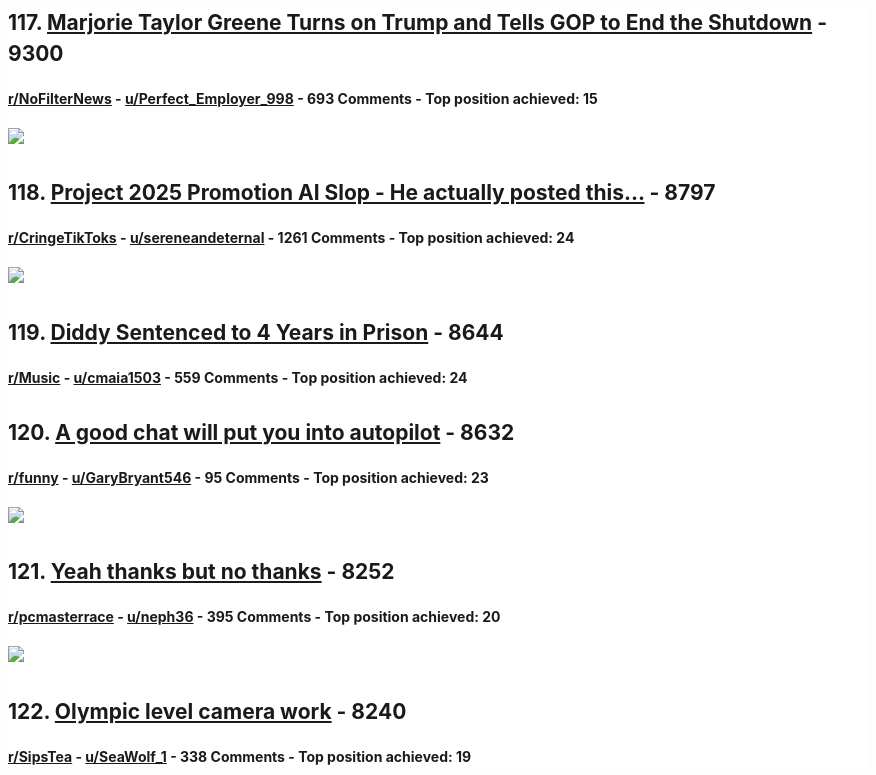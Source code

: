 ## 117. [Marjorie Taylor Greene Turns on Trump and Tells GOP to End the Shutdown](http://reddit.com/r/NoFilterNews/comments/1nx7g83/marjorie_taylor_greene_turns_on_trump_and_tells/) - 9300
#### [r/NoFilterNews](http://reddit.com/r/NoFilterNews) - [u/Perfect_Employer_998](http://reddit.com/u/Perfect_Employer_998) - 693 Comments - Top position achieved: 15

<a href="https://www.thedailybeast.com/marjorie-taylor-greene-turns-on-trump-and-tells-gop-to-end-the-shutdown/"><img src="https://external-preview.redd.it/F1OeCvJSzAsW4V_ibba1cjOfQ-5v_nC0pA8wmS8uLwo.jpeg?width=140&amp;height=73&amp;auto=webp&amp;s=b54d4eba42b6086af9d0119cdae12a4902ab54b9"></img></a>

## 118. [Project 2025 Promotion AI Slop - He actually posted this…](http://reddit.com/r/CringeTikToks/comments/1nwyht2/project_2025_promotion_ai_slop_he_actually_posted/) - 8797
#### [r/CringeTikToks](http://reddit.com/r/CringeTikToks) - [u/sereneandeternal](http://reddit.com/u/sereneandeternal) - 1261 Comments - Top position achieved: 24

<a href="https://v.redd.it/2dozzv99awsf1"><img src="https://external-preview.redd.it/NXlqcTJrNjlhd3NmMVnjo2uEc2VWKXoEUN5fxp_IWxE7Bdaz9YLzc3_H0luW.png?width=140&amp;height=78&amp;format=jpg&amp;auto=webp&amp;s=ed685a788e65d4d4ae16680c4f54363837b86d3d"></img></a>

## 119. [Diddy Sentenced to 4 Years in Prison](http://reddit.com/r/Music/comments/1nxam0h/diddy_sentenced_to_4_years_in_prison/) - 8644
#### [r/Music](http://reddit.com/r/Music) - [u/cmaia1503](http://reddit.com/u/cmaia1503) - 559 Comments - Top position achieved: 24

## 120. [A good chat will put you into autopilot](http://reddit.com/r/funny/comments/1nxegy5/a_good_chat_will_put_you_into_autopilot/) - 8632
#### [r/funny](http://reddit.com/r/funny) - [u/GaryBryant546](http://reddit.com/u/GaryBryant546) - 95 Comments - Top position achieved: 23

<a href="https://v.redd.it/16w0tryhdzsf1"><img src="https://external-preview.redd.it/eDU2YmFxeWhkenNmMel_KGVEIML5Ltm2mLgtuzZVxiNqZgHrHazUJtAupHSJ.png?width=140&amp;height=140&amp;format=jpg&amp;auto=webp&amp;s=717c6de2e2e0e6fa3479d94ed13423646bcf1842"></img></a>

## 121. [Yeah thanks but no thanks](http://reddit.com/r/pcmasterrace/comments/1nwwkqc/yeah_thanks_but_no_thanks/) - 8252
#### [r/pcmasterrace](http://reddit.com/r/pcmasterrace) - [u/neph36](http://reddit.com/u/neph36) - 395 Comments - Top position achieved: 20

<a href="https://i.redd.it/jcofol6cuvsf1.jpeg"><img src="https://b.thumbs.redditmedia.com/3WWsQLrLO5EgxB_N6zl2Nd3oP0pt-XaQVdJKKQg5vos.jpg"></img></a>

## 122. [Olympic level camera work](http://reddit.com/r/SipsTea/comments/1nwwz4o/olympic_level_camera_work/) - 8240
#### [r/SipsTea](http://reddit.com/r/SipsTea) - [u/SeaWolf_1](http://reddit.com/u/SeaWolf_1) - 338 Comments - Top position achieved: 19
